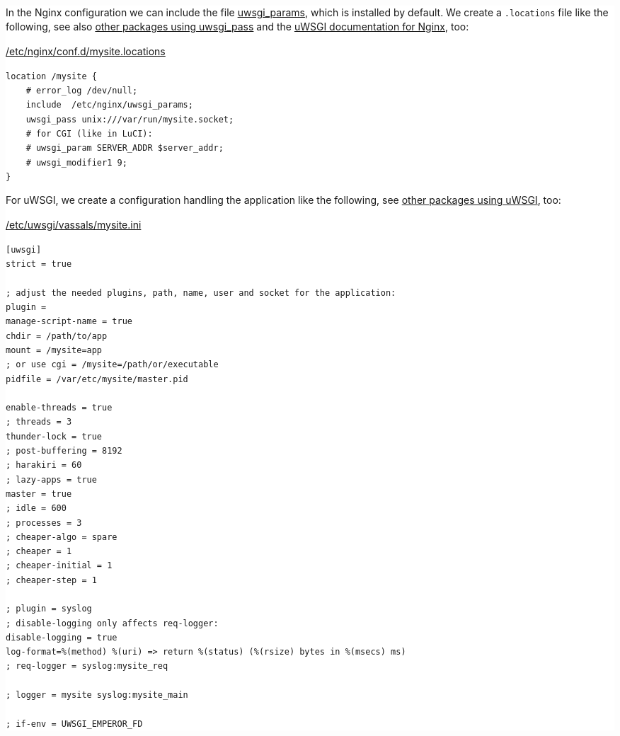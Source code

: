 In the Nginx configuration we can include the file [uwsgi\_params](https://github.com/nginx/nginx/blob/master/conf/uwsgi_params "https://github.com/nginx/nginx/blob/master/conf/uwsgi_params"), which is installed by default. We create a `.locations` file like the following, see also [other packages using uwsgi\_pass](https://github.com/search?q=repo%3Aopenwrt%2Fpackages%20uwsgi_pass%0A%20extension%3Alocations%20extension%3Aconf&type=Code "https://github.com/search?q=repo%3Aopenwrt%2Fpackages+uwsgi_pass +extension%3Alocations+extension%3Aconf&type=Code") and the [uWSGI documentation for Nginx](https://uwsgi-docs.readthedocs.io/en/latest/Nginx.html "https://uwsgi-docs.readthedocs.io/en/latest/Nginx.html"), too:

[/etc/nginx/conf.d/mysite.locations](/_export/code/docs/guide-user/services/webserver/nginx?codeblock=28 "Download Snippet")

```
location /mysite {
    # error_log /dev/null;
    include  /etc/nginx/uwsgi_params;
    uwsgi_pass unix:///var/run/mysite.socket;
    # for CGI (like in LuCI):
    # uwsgi_param SERVER_ADDR $server_addr;
    # uwsgi_modifier1 9;
}
```

For uWSGI, we create a configuration handling the application like the following, see [other packages using uWSGI](https://github.com/search?q=repo%3Aopenwrt%2Fpackages%20%5Buwsgi%5D%0A%20extension%3Aini&type=Code "https://github.com/search?q=repo%3Aopenwrt%2Fpackages+[uwsgi] +extension%3Aini&type=Code"), too:

[/etc/uwsgi/vassals/mysite.ini](/_export/code/docs/guide-user/services/webserver/nginx?codeblock=29 "Download Snippet")

```
[uwsgi]
strict = true

; adjust the needed plugins, path, name, user and socket for the application:
plugin = 
manage-script-name = true
chdir = /path/to/app
mount = /mysite=app
; or use cgi = /mysite=/path/or/executable
pidfile = /var/etc/mysite/master.pid
 
enable-threads = true
; threads = 3
thunder-lock = true
; post-buffering = 8192
; harakiri = 60
; lazy-apps = true
master = true
; idle = 600
; processes = 3
; cheaper-algo = spare
; cheaper = 1
; cheaper-initial = 1
; cheaper-step = 1

; plugin = syslog
; disable-logging only affects req-logger:
disable-logging = true
log-format=%(method) %(uri) => return %(status) (%(rsize) bytes in %(msecs) ms)
; req-logger = syslog:mysite_req

; logger = mysite syslog:mysite_main

; if-env = UWSGI_EMPEROR_FD
```